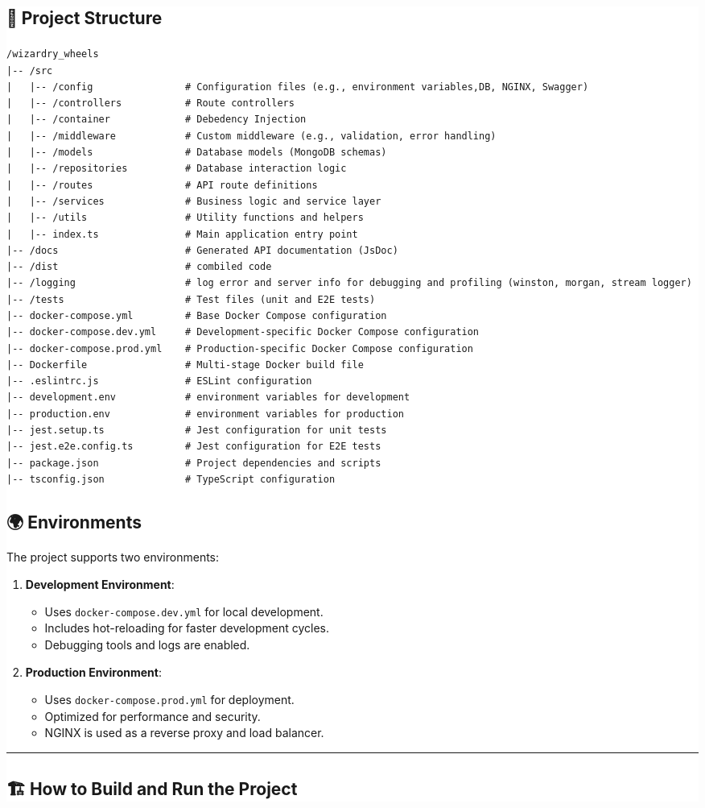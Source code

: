 

## 📂 Project Structure

```plaintext
/wizardry_wheels
|-- /src
|   |-- /config                # Configuration files (e.g., environment variables,DB, NGINX, Swagger)
|   |-- /controllers           # Route controllers
|   |-- /container             # Debedency Injection
|   |-- /middleware            # Custom middleware (e.g., validation, error handling)
|   |-- /models                # Database models (MongoDB schemas)
|   |-- /repositories          # Database interaction logic
|   |-- /routes                # API route definitions
|   |-- /services              # Business logic and service layer
|   |-- /utils                 # Utility functions and helpers
|   |-- index.ts               # Main application entry point
|-- /docs                      # Generated API documentation (JsDoc)
|-- /dist                      # combiled code
|-- /logging                   # log error and server info for debugging and profiling (winston, morgan, stream logger)
|-- /tests                     # Test files (unit and E2E tests)
|-- docker-compose.yml         # Base Docker Compose configuration
|-- docker-compose.dev.yml     # Development-specific Docker Compose configuration
|-- docker-compose.prod.yml    # Production-specific Docker Compose configuration
|-- Dockerfile                 # Multi-stage Docker build file
|-- .eslintrc.js               # ESLint configuration
|-- development.env            # environment variables for development
|-- production.env             # environment variables for production
|-- jest.setup.ts              # Jest configuration for unit tests
|-- jest.e2e.config.ts         # Jest configuration for E2E tests
|-- package.json               # Project dependencies and scripts
|-- tsconfig.json              # TypeScript configuration
```
## 🌍 Environments

The project supports two environments:

1. **Development Environment**:
   - Uses `docker-compose.dev.yml` for local development.
   - Includes hot-reloading for faster development cycles.
   - Debugging tools and logs are enabled.

2. **Production Environment**:
   - Uses `docker-compose.prod.yml` for deployment.
   - Optimized for performance and security.
   - NGINX is used as a reverse proxy and load balancer.

---


## 🏗️ How to Build and Run the Project
